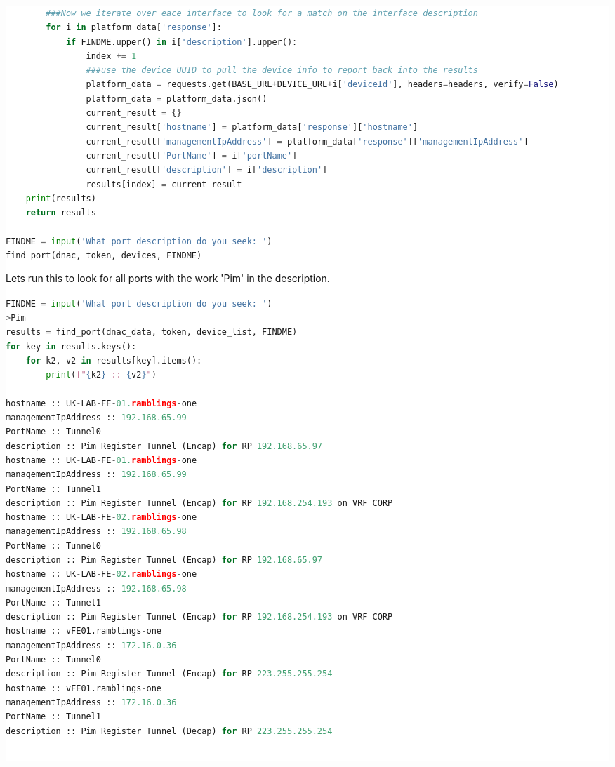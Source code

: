 ```python
        ###Now we iterate over eace interface to look for a match on the interface description
        for i in platform_data['response']:
            if FINDME.upper() in i['description'].upper():
                index += 1
                ###use the device UUID to pull the device info to report back into the results
                platform_data = requests.get(BASE_URL+DEVICE_URL+i['deviceId'], headers=headers, verify=False)
                platform_data = platform_data.json()
                current_result = {}
                current_result['hostname'] = platform_data['response']['hostname']
                current_result['managementIpAddress'] = platform_data['response']['managementIpAddress']
                current_result['PortName'] = i['portName']
                current_result['description'] = i['description']
                results[index] = current_result
    print(results)
    return results

FINDME = input('What port description do you seek: ')
find_port(dnac, token, devices, FINDME)
```

Lets run this to look for all ports with the work 'Pim' in the description.
```python
FINDME = input('What port description do you seek: ')
>Pim
results = find_port(dnac_data, token, device_list, FINDME)
for key in results.keys():
    for k2, v2 in results[key].items():
        print(f"{k2} :: {v2}")

hostname :: UK-LAB-FE-01.ramblings-one
managementIpAddress :: 192.168.65.99
PortName :: Tunnel0
description :: Pim Register Tunnel (Encap) for RP 192.168.65.97
hostname :: UK-LAB-FE-01.ramblings-one
managementIpAddress :: 192.168.65.99
PortName :: Tunnel1
description :: Pim Register Tunnel (Encap) for RP 192.168.254.193 on VRF CORP
hostname :: UK-LAB-FE-02.ramblings-one
managementIpAddress :: 192.168.65.98
PortName :: Tunnel0
description :: Pim Register Tunnel (Encap) for RP 192.168.65.97
hostname :: UK-LAB-FE-02.ramblings-one
managementIpAddress :: 192.168.65.98
PortName :: Tunnel1
description :: Pim Register Tunnel (Encap) for RP 192.168.254.193 on VRF CORP
hostname :: vFE01.ramblings-one
managementIpAddress :: 172.16.0.36
PortName :: Tunnel0
description :: Pim Register Tunnel (Encap) for RP 223.255.255.254
hostname :: vFE01.ramblings-one
managementIpAddress :: 172.16.0.36
PortName :: Tunnel1
description :: Pim Register Tunnel (Decap) for RP 223.255.255.254

```
<br>
